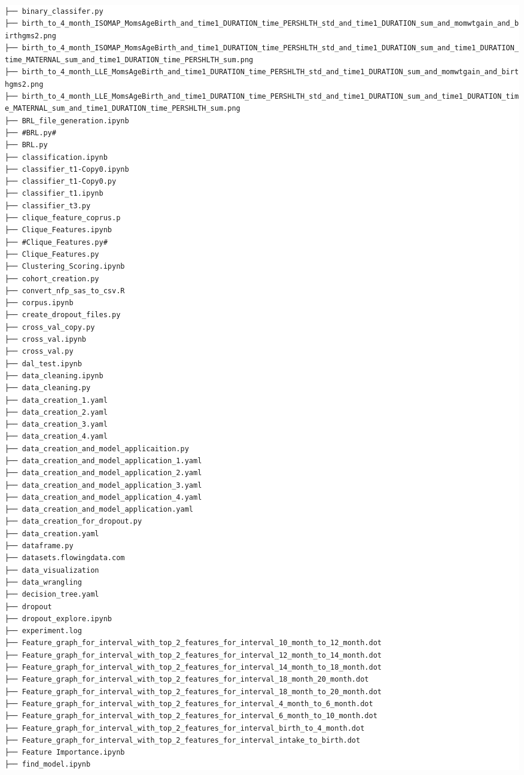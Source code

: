 ```
├── binary_classifer.py
├── birth_to_4_month_ISOMAP_MomsAgeBirth_and_time1_DURATION_time_PERSHLTH_std_and_time1_DURATION_sum_and_momwtgain_and_birthgms2.png
├── birth_to_4_month_ISOMAP_MomsAgeBirth_and_time1_DURATION_time_PERSHLTH_std_and_time1_DURATION_sum_and_time1_DURATION_time_MATERNAL_sum_and_time1_DURATION_time_PERSHLTH_sum.png
├── birth_to_4_month_LLE_MomsAgeBirth_and_time1_DURATION_time_PERSHLTH_std_and_time1_DURATION_sum_and_momwtgain_and_birthgms2.png
├── birth_to_4_month_LLE_MomsAgeBirth_and_time1_DURATION_time_PERSHLTH_std_and_time1_DURATION_sum_and_time1_DURATION_time_MATERNAL_sum_and_time1_DURATION_time_PERSHLTH_sum.png
├── BRL_file_generation.ipynb
├── #BRL.py#
├── BRL.py
├── classification.ipynb
├── classifier_t1-Copy0.ipynb
├── classifier_t1-Copy0.py
├── classifier_t1.ipynb
├── classifier_t3.py
├── clique_feature_coprus.p
├── Clique_Features.ipynb
├── #Clique_Features.py#
├── Clique_Features.py
├── Clustering_Scoring.ipynb
├── cohort_creation.py
├── convert_nfp_sas_to_csv.R
├── corpus.ipynb
├── create_dropout_files.py
├── cross_val_copy.py
├── cross_val.ipynb
├── cross_val.py
├── dal_test.ipynb
├── data_cleaning.ipynb
├── data_cleaning.py
├── data_creation_1.yaml
├── data_creation_2.yaml
├── data_creation_3.yaml
├── data_creation_4.yaml
├── data_creation_and_model_applicaition.py
├── data_creation_and_model_application_1.yaml
├── data_creation_and_model_application_2.yaml
├── data_creation_and_model_application_3.yaml
├── data_creation_and_model_application_4.yaml
├── data_creation_and_model_application.yaml
├── data_creation_for_dropout.py
├── data_creation.yaml
├── dataframe.py
├── datasets.flowingdata.com
├── data_visualization
├── data_wrangling
├── decision_tree.yaml
├── dropout
├── dropout_explore.ipynb
├── experiment.log
├── Feature_graph_for_interval_with_top_2_features_for_interval_10_month_to_12_month.dot
├── Feature_graph_for_interval_with_top_2_features_for_interval_12_month_to_14_month.dot
├── Feature_graph_for_interval_with_top_2_features_for_interval_14_month_to_18_month.dot
├── Feature_graph_for_interval_with_top_2_features_for_interval_18_month_20_month.dot
├── Feature_graph_for_interval_with_top_2_features_for_interval_18_month_to_20_month.dot
├── Feature_graph_for_interval_with_top_2_features_for_interval_4_month_to_6_month.dot
├── Feature_graph_for_interval_with_top_2_features_for_interval_6_month_to_10_month.dot
├── Feature_graph_for_interval_with_top_2_features_for_interval_birth_to_4_month.dot
├── Feature_graph_for_interval_with_top_2_features_for_interval_intake_to_birth.dot
├── Feature Importance.ipynb
├── find_model.ipynb
```